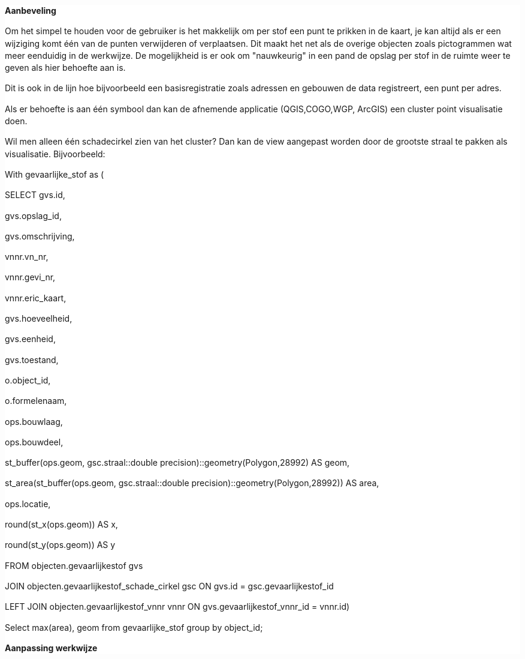 **Aanbeveling**

Om het simpel te houden voor de gebruiker is het makkelijk om per stof een punt te prikken in de kaart, je kan altijd als er een wijziging komt één van de punten verwijderen of verplaatsen. Dit maakt het net als de overige objecten zoals pictogrammen wat meer eenduidig in de werkwijze. De mogelijkheid is er ook om &quot;nauwkeurig&quot; in een pand de opslag per stof in de ruimte weer te geven als hier behoefte aan is.

Dit is ook in de lijn hoe bijvoorbeeld een basisregistratie zoals adressen en gebouwen de data registreert, een punt per adres.

Als er behoefte is aan één symbool dan kan de afnemende applicatie (QGIS,COGO,WGP, ArcGIS) een cluster point visualisatie doen.

Wil men alleen één schadecirkel zien van het cluster? Dan kan de view aangepast worden door de grootste straal te pakken als visualisatie. Bijvoorbeeld:

With gevaarlijke\_stof as (

SELECT gvs.id,

gvs.opslag\_id,

gvs.omschrijving,

vnnr.vn\_nr,

vnnr.gevi\_nr,

vnnr.eric\_kaart,

gvs.hoeveelheid,

gvs.eenheid,

gvs.toestand,

o.object\_id,

o.formelenaam,

ops.bouwlaag,

ops.bouwdeel,

st\_buffer(ops.geom, gsc.straal::double precision)::geometry(Polygon,28992) AS geom,

st\_area(st\_buffer(ops.geom, gsc.straal::double precision)::geometry(Polygon,28992)) AS area,

ops.locatie,

round(st\_x(ops.geom)) AS x,

round(st\_y(ops.geom)) AS y

FROM objecten.gevaarlijkestof gvs

JOIN objecten.gevaarlijkestof\_schade\_cirkel gsc ON gvs.id = gsc.gevaarlijkestof\_id

LEFT JOIN objecten.gevaarlijkestof\_vnnr vnnr ON gvs.gevaarlijkestof\_vnnr\_id = vnnr.id)

Select max(area), geom from gevaarlijke\_stof group by object\_id;

**Aanpassing werkwijze**
